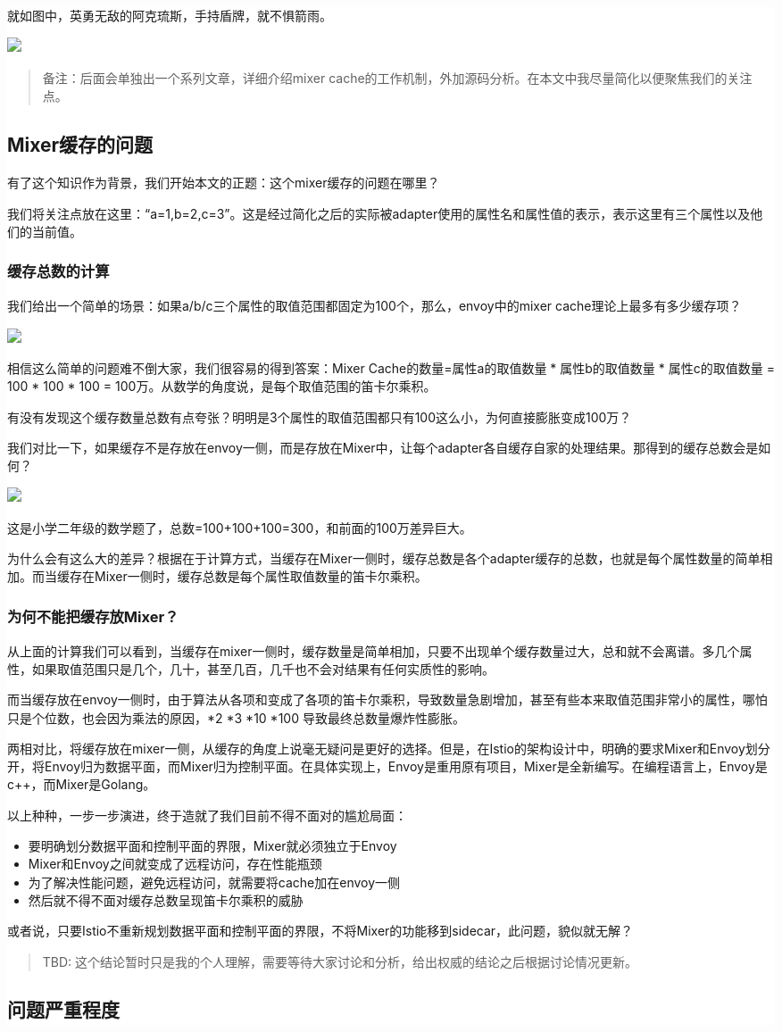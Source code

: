 就如图中，英勇无敌的阿克琉斯，手持盾牌，就不惧箭雨。

![](images/achilles.jpg)

> 备注：后面会单独出一个系列文章，详细介绍mixer cache的工作机制，外加源码分析。在本文中我尽量简化以便聚焦我们的关注点。

## Mixer缓存的问题

有了这个知识作为背景，我们开始本文的正题：这个mixer缓存的问题在哪里？

我们将关注点放在这里：“a=1,b=2,c=3”。这是经过简化之后的实际被adapter使用的属性名和属性值的表示，表示这里有三个属性以及他们的当前值。

### 缓存总数的计算

我们给出一个简单的场景：如果a/b/c三个属性的取值范围都固定为100个，那么，envoy中的mixer cache理论上最多有多少缓存项？

![](images/cache-account.jpg)

相信这么简单的问题难不倒大家，我们很容易的得到答案：Mixer Cache的数量=属性a的取值数量 * 属性b的取值数量 * 属性c的取值数量 = 100 * 100 * 100 = 100万。从数学的角度说，是每个取值范围的笛卡尔乘积。

有没有发现这个缓存数量总数有点夸张？明明是3个属性的取值范围都只有100这么小，为何直接膨胀变成100万？

我们对比一下，如果缓存不是存放在envoy一侧，而是存放在Mixer中，让每个adapter各自缓存自家的处理结果。那得到的缓存总数会是如何？

![](images/cache-account2.jpg)

这是小学二年级的数学题了，总数=100+100+100=300，和前面的100万差异巨大。

为什么会有这么大的差异？根据在于计算方式，当缓存在Mixer一侧时，缓存总数是各个adapter缓存的总数，也就是每个属性数量的简单相加。而当缓存在Mixer一侧时，缓存总数是每个属性取值数量的笛卡尔乘积。

### 为何不能把缓存放Mixer？

从上面的计算我们可以看到，当缓存在mixer一侧时，缓存数量是简单相加，只要不出现单个缓存数量过大，总和就不会离谱。多几个属性，如果取值范围只是几个，几十，甚至几百，几千也不会对结果有任何实质性的影响。

而当缓存放在envoy一侧时，由于算法从各项和变成了各项的笛卡尔乘积，导致数量急剧增加，甚至有些本来取值范围非常小的属性，哪怕只是个位数，也会因为乘法的原因，*2 *3 *10 *100 导致最终总数量爆炸性膨胀。

两相对比，将缓存放在mixer一侧，从缓存的角度上说毫无疑问是更好的选择。但是，在Istio的架构设计中，明确的要求Mixer和Envoy划分开，将Envoy归为数据平面，而Mixer归为控制平面。在具体实现上，Envoy是重用原有项目，Mixer是全新编写。在编程语言上，Envoy是c++，而Mixer是Golang。

以上种种，一步一步演进，终于造就了我们目前不得不面对的尴尬局面：

- 要明确划分数据平面和控制平面的界限，Mixer就必须独立于Envoy
- Mixer和Envoy之间就变成了远程访问，存在性能瓶颈
- 为了解决性能问题，避免远程访问，就需要将cache加在envoy一侧
- 然后就不得不面对缓存总数呈现笛卡尔乘积的威胁

或者说，只要Istio不重新规划数据平面和控制平面的界限，不将Mixer的功能移到sidecar，此问题，貌似就无解？

> TBD: 这个结论暂时只是我的个人理解，需要等待大家讨论和分析，给出权威的结论之后根据讨论情况更新。

## 问题严重程度
